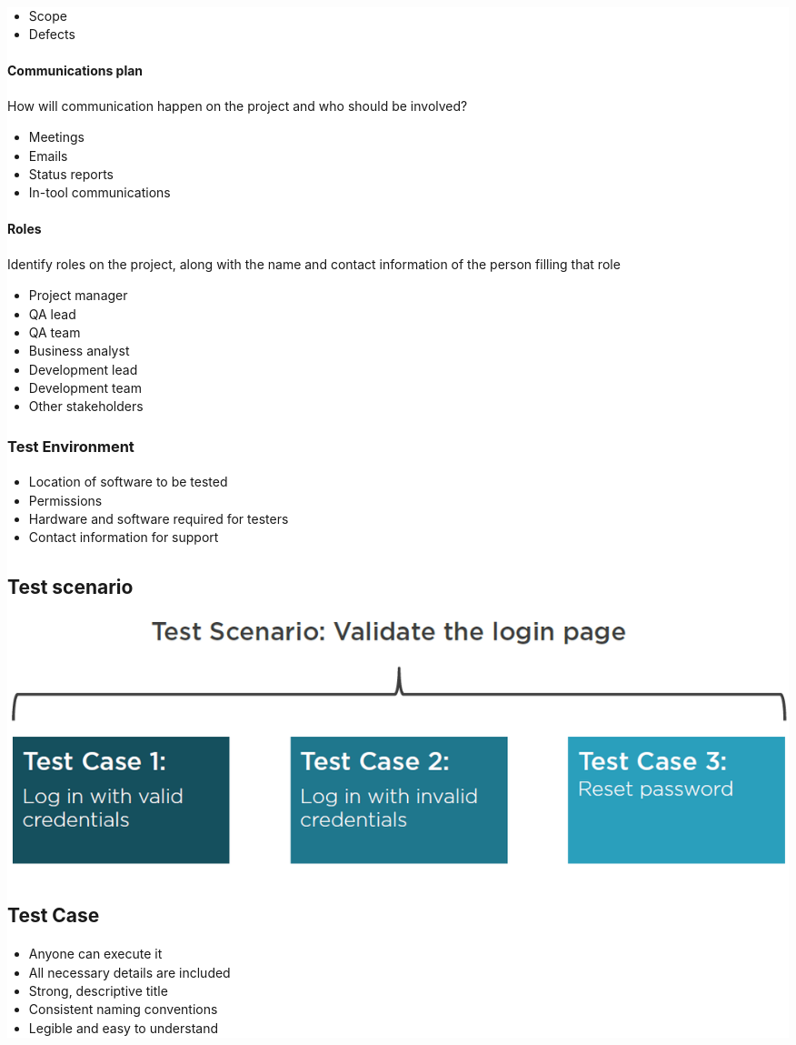 * Scope
* Defects
#### Communications plan
How will communication happen on the project and who should be involved?
* Meetings
* Emails
* Status reports
* In-tool communications
#### Roles
Identify roles on the project, along with the name and contact information of the person filling that role
* Project manager
* QA lead
* QA team
* Business analyst
* Development lead
* Development team
* Other stakeholders
### Test Environment
* Location of software to be tested
* Permissions
* Hardware and software required for testers
* Contact information for support

## Test scenario
![](https://github.com/khdevnet/documentation/blob/master/src/writing/test-scenario.png)
## Test Case
* Anyone can execute it
* All necessary details are included
* Strong, descriptive title
* Consistent naming conventions
* Legible and easy to understand
